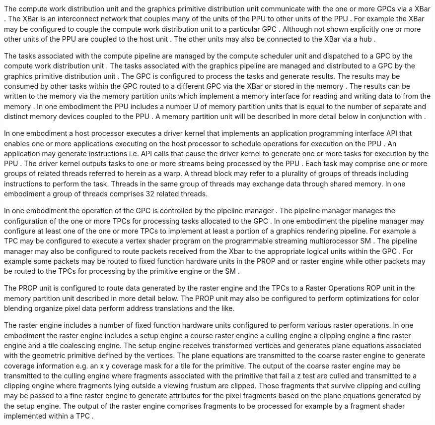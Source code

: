 The compute work distribution unit and the graphics primitive distribution unit communicate with the one or more GPCs via a XBar . The XBar is an interconnect network that couples many of the units of the PPU to other units of the PPU . For example the XBar may be configured to couple the compute work distribution unit to a particular GPC . Although not shown explicitly one or more other units of the PPU are coupled to the host unit . The other units may also be connected to the XBar via a hub .

The tasks associated with the compute pipeline are managed by the compute scheduler unit and dispatched to a GPC by the compute work distribution unit . The tasks associated with the graphics pipeline are managed and distributed to a GPC by the graphics primitive distribution unit . The GPC is configured to process the tasks and generate results. The results may be consumed by other tasks within the GPC routed to a different GPC via the XBar or stored in the memory . The results can be written to the memory via the memory partition units which implement a memory interface for reading and writing data to from the memory . In one embodiment the PPU includes a number U of memory partition units that is equal to the number of separate and distinct memory devices coupled to the PPU . A memory partition unit will be described in more detail below in conjunction with .

In one embodiment a host processor executes a driver kernel that implements an application programming interface API that enables one or more applications executing on the host processor to schedule operations for execution on the PPU . An application may generate instructions i.e. API calls that cause the driver kernel to generate one or more tasks for execution by the PPU . The driver kernel outputs tasks to one or more streams being processed by the PPU . Each task may comprise one or more groups of related threads referred to herein as a warp. A thread block may refer to a plurality of groups of threads including instructions to perform the task. Threads in the same group of threads may exchange data through shared memory. In one embodiment a group of threads comprises 32 related threads.

In one embodiment the operation of the GPC is controlled by the pipeline manager . The pipeline manager manages the configuration of the one or more TPCs for processing tasks allocated to the GPC . In one embodiment the pipeline manager may configure at least one of the one or more TPCs to implement at least a portion of a graphics rendering pipeline. For example a TPC may be configured to execute a vertex shader program on the programmable streaming multiprocessor SM . The pipeline manager may also be configured to route packets received from the Xbar to the appropriate logical units within the GPC . For example some packets may be routed to fixed function hardware units in the PROP and or raster engine while other packets may be routed to the TPCs for processing by the primitive engine or the SM .

The PROP unit is configured to route data generated by the raster engine and the TPCs to a Raster Operations ROP unit in the memory partition unit described in more detail below. The PROP unit may also be configured to perform optimizations for color blending organize pixel data perform address translations and the like.

The raster engine includes a number of fixed function hardware units configured to perform various raster operations. In one embodiment the raster engine includes a setup engine a course raster engine a culling engine a clipping engine a fine raster engine and a tile coalescing engine. The setup engine receives transformed vertices and generates plane equations associated with the geometric primitive defined by the vertices. The plane equations are transmitted to the coarse raster engine to generate coverage information e.g. an x y coverage mask for a tile for the primitive. The output of the coarse raster engine may be transmitted to the culling engine where fragments associated with the primitive that fail a z test are culled and transmitted to a clipping engine where fragments lying outside a viewing frustum are clipped. Those fragments that survive clipping and culling may be passed to a fine raster engine to generate attributes for the pixel fragments based on the plane equations generated by the setup engine. The output of the raster engine comprises fragments to be processed for example by a fragment shader implemented within a TPC .
